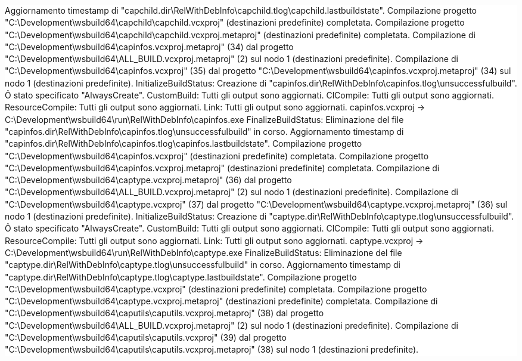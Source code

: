   Aggiornamento timestamp di &quot;capchild.dir\RelWithDebInfo\capchild.tlog\capchild.lastbuildstate&quot;.
Compilazione progetto &quot;C:\Development\wsbuild64\capchild\capchild.vcxproj&quot; (destinazioni predefinite) completata.
Compilazione progetto &quot;C:\Development\wsbuild64\capchild\capchild.vcxproj.metaproj&quot; (destinazioni predefinite) completata.
Compilazione di &quot;C:\Development\wsbuild64\capinfos.vcxproj.metaproj&quot; (34) dal progetto &quot;C:\Development\wsbuild64\ALL_BUILD.vcxproj.metaproj&quot; (2) sul nodo 1 (destinazioni predefinite).
Compilazione di &quot;C:\Development\wsbuild64\capinfos.vcxproj&quot; (35) dal progetto &quot;C:\Development\wsbuild64\capinfos.vcxproj.metaproj&quot; (34) sul nodo 1 (destinazioni predefinite).
InitializeBuildStatus:
  Creazione di &quot;capinfos.dir\RelWithDebInfo\capinfos.tlog\unsuccessfulbuild&quot;. Ô stato specificato &quot;AlwaysCreate&quot;.
CustomBuild:
  Tutti gli output sono aggiornati.
ClCompile:
  Tutti gli output sono aggiornati.
ResourceCompile:
  Tutti gli output sono aggiornati.
Link:
  Tutti gli output sono aggiornati.
  capinfos.vcxproj -&gt; C:\Development\wsbuild64\run\RelWithDebInfo\capinfos.exe
FinalizeBuildStatus:
  Eliminazione del file &quot;capinfos.dir\RelWithDebInfo\capinfos.tlog\unsuccessfulbuild&quot; in corso.
  Aggiornamento timestamp di &quot;capinfos.dir\RelWithDebInfo\capinfos.tlog\capinfos.lastbuildstate&quot;.
Compilazione progetto &quot;C:\Development\wsbuild64\capinfos.vcxproj&quot; (destinazioni predefinite) completata.
Compilazione progetto &quot;C:\Development\wsbuild64\capinfos.vcxproj.metaproj&quot; (destinazioni predefinite) completata.
Compilazione di &quot;C:\Development\wsbuild64\captype.vcxproj.metaproj&quot; (36) dal progetto &quot;C:\Development\wsbuild64\ALL_BUILD.vcxproj.metaproj&quot; (2) sul nodo 1 (destinazioni predefinite).
Compilazione di &quot;C:\Development\wsbuild64\captype.vcxproj&quot; (37) dal progetto &quot;C:\Development\wsbuild64\captype.vcxproj.metaproj&quot; (36) sul nodo 1 (destinazioni predefinite).
InitializeBuildStatus:
  Creazione di &quot;captype.dir\RelWithDebInfo\captype.tlog\unsuccessfulbuild&quot;. Ô stato specificato &quot;AlwaysCreate&quot;.
CustomBuild:
  Tutti gli output sono aggiornati.
ClCompile:
  Tutti gli output sono aggiornati.
ResourceCompile:
  Tutti gli output sono aggiornati.
Link:
  Tutti gli output sono aggiornati.
  captype.vcxproj -&gt; C:\Development\wsbuild64\run\RelWithDebInfo\captype.exe
FinalizeBuildStatus:
  Eliminazione del file &quot;captype.dir\RelWithDebInfo\captype.tlog\unsuccessfulbuild&quot; in corso.
  Aggiornamento timestamp di &quot;captype.dir\RelWithDebInfo\captype.tlog\captype.lastbuildstate&quot;.
Compilazione progetto &quot;C:\Development\wsbuild64\captype.vcxproj&quot; (destinazioni predefinite) completata.
Compilazione progetto &quot;C:\Development\wsbuild64\captype.vcxproj.metaproj&quot; (destinazioni predefinite) completata.
Compilazione di &quot;C:\Development\wsbuild64\caputils\caputils.vcxproj.metaproj&quot; (38) dal progetto &quot;C:\Development\wsbuild64\ALL_BUILD.vcxproj.metaproj&quot; (2) sul nodo 1 (destinazioni predefinite).
Compilazione di &quot;C:\Development\wsbuild64\caputils\caputils.vcxproj&quot; (39) dal progetto &quot;C:\Development\wsbuild64\caputils\caputils.vcxproj.metaproj&quot; (38) sul nodo 1 (destinazioni predefinite).